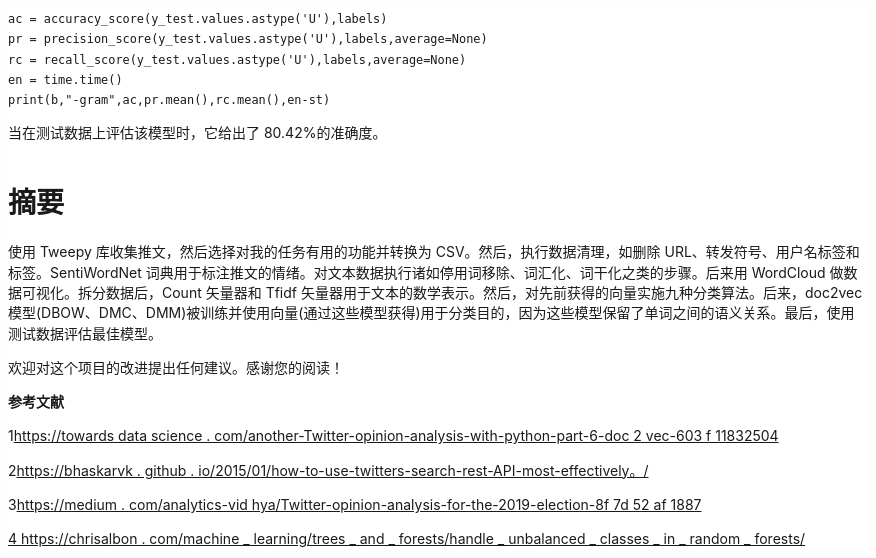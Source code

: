 ```
ac = accuracy_score(y_test.values.astype('U'),labels)
pr = precision_score(y_test.values.astype('U'),labels,average=None)
rc = recall_score(y_test.values.astype('U'),labels,average=None)
en = time.time()
print(b,"-gram",ac,pr.mean(),rc.mean(),en-st)
```

当在测试数据上评估该模型时，它给出了 80.42%的准确度。

# 摘要

使用 Tweepy 库收集推文，然后选择对我的任务有用的功能并转换为 CSV。然后，执行数据清理，如删除 URL、转发符号、用户名标签和标签。SentiWordNet 词典用于标注推文的情绪。对文本数据执行诸如停用词移除、词汇化、词干化之类的步骤。后来用 WordCloud 做数据可视化。拆分数据后，Count 矢量器和 Tfidf 矢量器用于文本的数学表示。然后，对先前获得的向量实施九种分类算法。后来，doc2vec 模型(DBOW、DMC、DMM)被训练并使用向量(通过这些模型获得)用于分类目的，因为这些模型保留了单词之间的语义关系。最后，使用测试数据评估最佳模型。

欢迎对这个项目的改进提出任何建议。感谢您的阅读！

**参考文献**

1[https://towards data science . com/another-Twitter-opinion-analysis-with-python-part-6-doc 2 vec-603 f 11832504](/another-twitter-sentiment-analysis-with-python-part-6-doc2vec-603f11832504)

2[https://bhaskarvk . github . io/2015/01/how-to-use-twitters-search-rest-API-most-effectively。/](https://bhaskarvk.github.io/2015/01/how-to-use-twitters-search-rest-api-most-effectively./)

3[https://medium . com/analytics-vid hya/Twitter-opinion-analysis-for-the-2019-election-8f 7d 52 af 1887](https://medium.com/analytics-vidhya/twitter-sentiment-analysis-for-the-2019-election-8f7d52af1887)

[4 https://chrisalbon . com/machine _ learning/trees _ and _ forests/handle _ unbalanced _ classes _ in _ random _ forests/](https://chrisalbon.com/machine_learning/trees_and_forests/handle_imbalanced_classes_in_random_forests/)
